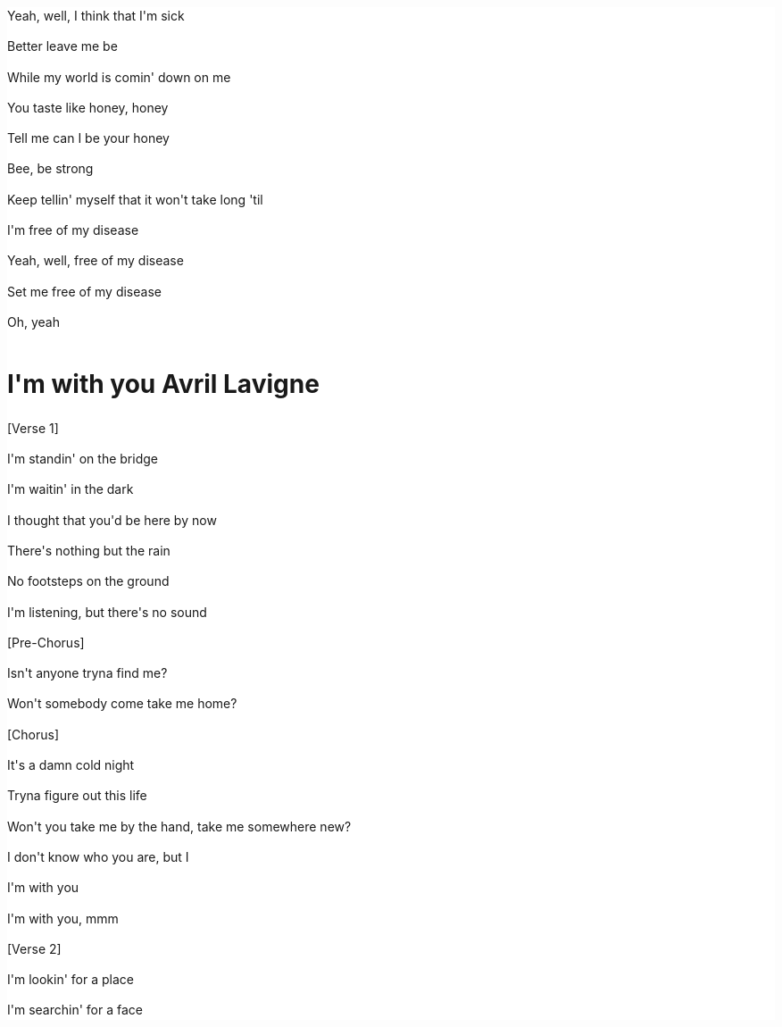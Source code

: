 Yeah, well, I think that I'm sick

Better leave me be

While my world is comin' down on me

You taste like honey, honey

Tell me can I be your honey

Bee, be strong

Keep tellin' myself that it won't take long 'til

I'm free of my disease

Yeah, well, free of my disease

Set me free of my disease

Oh, yeah

# I'm with you   Avril Lavigne

[Verse 1]

I'm standin' on the bridge

I'm waitin' in the dark

I thought that you'd be here by now

There's nothing but the rain

No footsteps on the ground

I'm listening, but there's no sound

[Pre-Chorus]

Isn't anyone tryna find me?

Won't somebody come take me home?

[Chorus]

It's a damn cold night

Tryna figure out this life

Won't you take me by the hand, take me somewhere new?

I don't know who you are, but I

I'm with you

I'm with you, mmm

[Verse 2]

I'm lookin' for a place

I'm searchin' for a face
